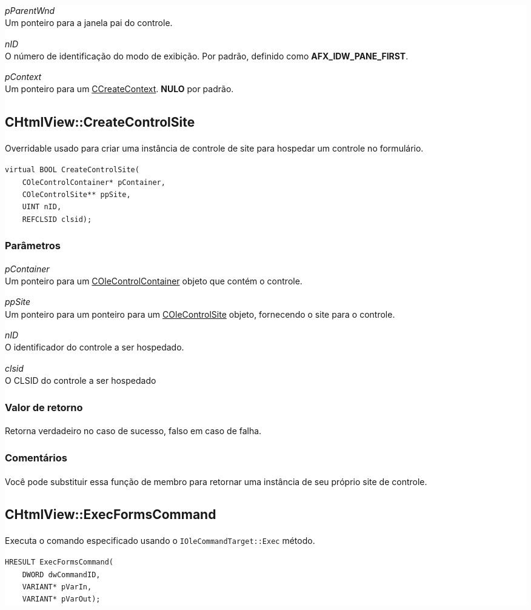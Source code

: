  *pParentWnd*  
 Um ponteiro para a janela pai do controle.  
  
 *nID*  
 O número de identificação do modo de exibição. Por padrão, definido como **AFX_IDW_PANE_FIRST**.  
  
 *pContext*  
 Um ponteiro para um [CCreateContext](../../mfc/reference/ccreatecontext-structure.md). **NULO** por padrão.  
  
##  <a name="createcontrolsite"></a>  CHtmlView::CreateControlSite  
 Overridable usado para criar uma instância de controle de site para hospedar um controle no formulário.  
  
```  
virtual BOOL CreateControlSite(
    COleControlContainer* pContainer,  
    COleControlSite** ppSite,  
    UINT nID,  
    REFCLSID clsid);
```  
  
### <a name="parameters"></a>Parâmetros  
 *pContainer*  
 Um ponteiro para um [COleControlContainer](../../mfc/reference/colecontrolcontainer-class.md) objeto que contém o controle.  
  
 *ppSite*  
 Um ponteiro para um ponteiro para um [COleControlSite](../../mfc/reference/colecontrolsite-class.md) objeto, fornecendo o site para o controle.  
  
 *nID*  
 O identificador do controle a ser hospedado.  
  
 *clsid*  
 O CLSID do controle a ser hospedado  
  
### <a name="return-value"></a>Valor de retorno  
 Retorna verdadeiro no caso de sucesso, falso em caso de falha.  
  
### <a name="remarks"></a>Comentários  
 Você pode substituir essa função de membro para retornar uma instância de seu próprio site de controle.  
  
##  <a name="execformscommand"></a>  CHtmlView::ExecFormsCommand  
 Executa o comando especificado usando o `IOleCommandTarget::Exec` método.  
  
```  
HRESULT ExecFormsCommand(
    DWORD dwCommandID,  
    VARIANT* pVarIn,  
    VARIANT* pVarOut);
```  
  